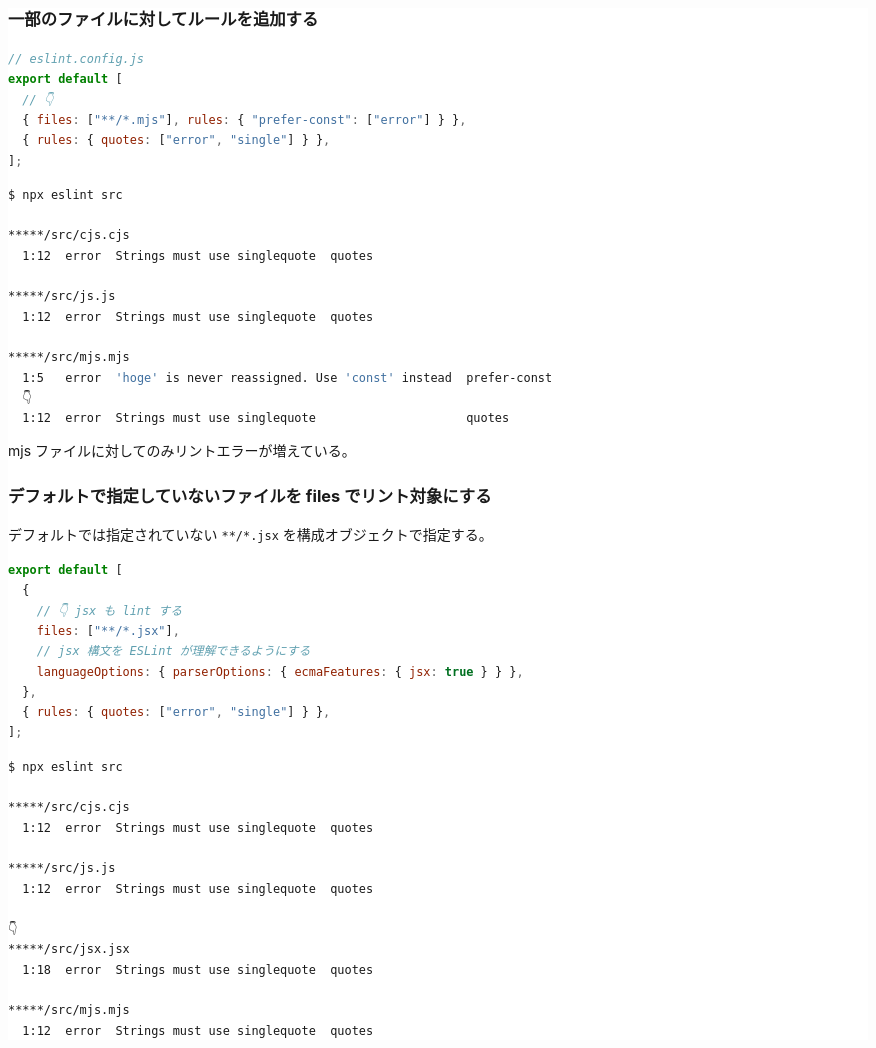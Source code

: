 ### 一部のファイルに対してルールを追加する

```js
// eslint.config.js
export default [
  // 👇
  { files: ["**/*.mjs"], rules: { "prefer-const": ["error"] } },
  { rules: { quotes: ["error", "single"] } },
];
```

```bash
$ npx eslint src

*****/src/cjs.cjs
  1:12  error  Strings must use singlequote  quotes

*****/src/js.js
  1:12  error  Strings must use singlequote  quotes

*****/src/mjs.mjs
  1:5   error  'hoge' is never reassigned. Use 'const' instead  prefer-const
  👇
  1:12  error  Strings must use singlequote                     quotes
```

mjs ファイルに対してのみリントエラーが増えている。

### デフォルトで指定していないファイルを files でリント対象にする

デフォルトでは指定されていない `**/*.jsx` を構成オブジェクトで指定する。

```js
export default [
  {
    // 👇 jsx も lint する
    files: ["**/*.jsx"],
    // jsx 構文を ESLint が理解できるようにする
    languageOptions: { parserOptions: { ecmaFeatures: { jsx: true } } },
  },
  { rules: { quotes: ["error", "single"] } },
];
```

```bash
$ npx eslint src

*****/src/cjs.cjs
  1:12  error  Strings must use singlequote  quotes

*****/src/js.js
  1:12  error  Strings must use singlequote  quotes

👇
*****/src/jsx.jsx
  1:18  error  Strings must use singlequote  quotes

*****/src/mjs.mjs
  1:12  error  Strings must use singlequote  quotes
```
